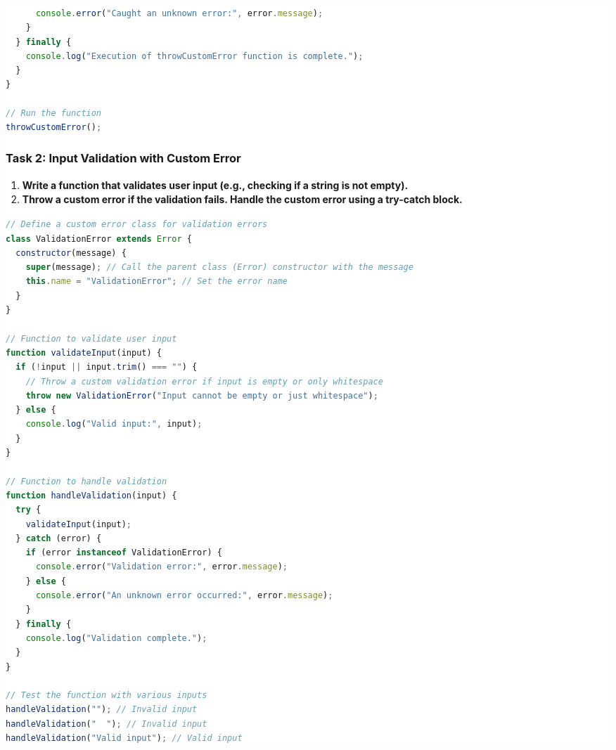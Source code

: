 ```javascript
      console.error("Caught an unknown error:", error.message);
    }
  } finally {
    console.log("Execution of throwCustomError function is complete.");
  }
}

// Run the function
throwCustomError();
```

### Task 2: Input Validation with Custom Error

1. **Write a function that validates user input (e.g., checking if a string is not empty).**
2. **Throw a custom error if the validation fails. Handle the custom error using a try-catch block.**

```javascript
// Define a custom error class for validation errors
class ValidationError extends Error {
  constructor(message) {
    super(message); // Call the parent class (Error) constructor with the message
    this.name = "ValidationError"; // Set the error name
  }
}

// Function to validate user input
function validateInput(input) {
  if (!input || input.trim() === "") {
    // Throw a custom validation error if input is empty or only whitespace
    throw new ValidationError("Input cannot be empty or just whitespace");
  } else {
    console.log("Valid input:", input);
  }
}

// Function to handle validation
function handleValidation(input) {
  try {
    validateInput(input);
  } catch (error) {
    if (error instanceof ValidationError) {
      console.error("Validation error:", error.message);
    } else {
      console.error("An unknown error occurred:", error.message);
    }
  } finally {
    console.log("Validation complete.");
  }
}

// Test the function with various inputs
handleValidation(""); // Invalid input
handleValidation("  "); // Invalid input
handleValidation("Valid input"); // Valid input
```
